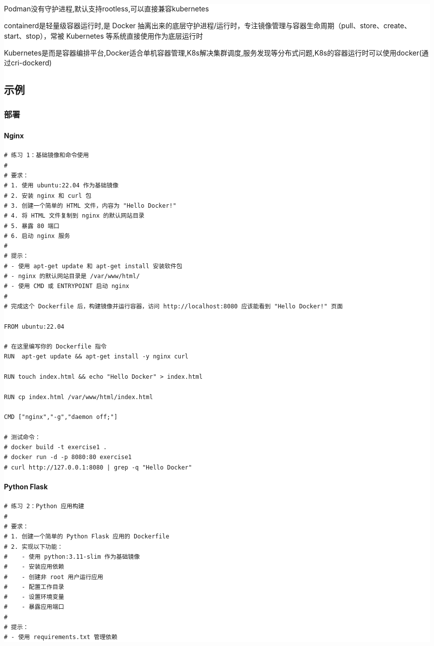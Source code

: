 Podman没有守护进程,默认支持rootless,可以直接兼容kubernetes

containerd是轻量级容器运行时,是 Docker 抽离出来的底层守护进程/运行时，专注镜像管理与容器生命周期（pull、store、create、start、stop），常被 Kubernetes 等系统直接使用作为底层运行时

Kubernetes是而是容器编排平台,Docker适合单机容器管理,K8s解决集群调度,服务发现等分布式问题,K8s的容器运行时可以使用docker(通过cri-dockerd)

## 示例

### 部署

#### Nginx

```
# 练习 1：基础镜像和命令使用
# 
# 要求：
# 1. 使用 ubuntu:22.04 作为基础镜像
# 2. 安装 nginx 和 curl 包
# 3. 创建一个简单的 HTML 文件，内容为 "Hello Docker!"
# 4. 将 HTML 文件复制到 nginx 的默认网站目录
# 5. 暴露 80 端口
# 6. 启动 nginx 服务
#
# 提示：
# - 使用 apt-get update 和 apt-get install 安装软件包
# - nginx 的默认网站目录是 /var/www/html/
# - 使用 CMD 或 ENTRYPOINT 启动 nginx
#
# 完成这个 Dockerfile 后，构建镜像并运行容器，访问 http://localhost:8080 应该能看到 "Hello Docker!" 页面

FROM ubuntu:22.04

# 在这里编写你的 Dockerfile 指令
RUN  apt-get update && apt-get install -y nginx curl

RUN touch index.html && echo "Hello Docker" > index.html

RUN cp index.html /var/www/html/index.html

CMD ["nginx","-g","daemon off;"]

# 测试命令：
# docker build -t exercise1 .
# docker run -d -p 8080:80 exercise1 
# curl http://127.0.0.1:8080 | grep -q "Hello Docker"
```

#### Python Flask

```
# 练习 2：Python 应用构建
#
# 要求：
# 1. 创建一个简单的 Python Flask 应用的 Dockerfile
# 2. 实现以下功能：
#    - 使用 python:3.11-slim 作为基础镜像
#    - 安装应用依赖
#    - 创建非 root 用户运行应用
#    - 配置工作目录
#    - 设置环境变量
#    - 暴露应用端口
#
# 提示：
# - 使用 requirements.txt 管理依赖
```